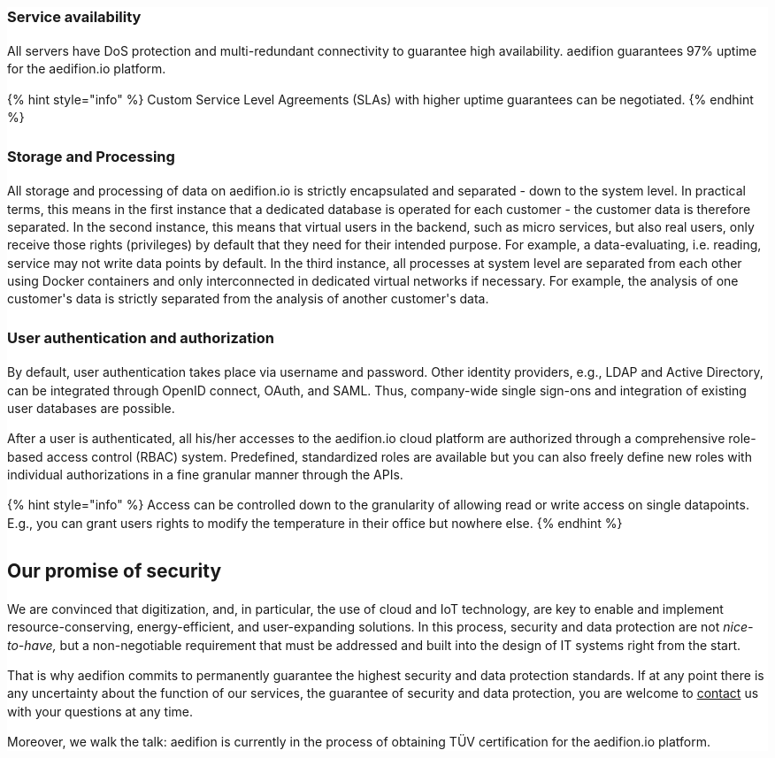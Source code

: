 ### Service availability

All servers have DoS protection and multi-redundant connectivity to guarantee high availability. aedifion guarantees 97% uptime for the aedifion.io platform.

{% hint style="info" %}
Custom Service Level Agreements \(SLAs\) with higher uptime guarantees can be negotiated.
{% endhint %}

### Storage and Processing

All storage and processing of data on aedifion.io is strictly encapsulated and separated - down to the system level. In practical terms, this means in the first instance that a dedicated database is operated for each customer - the customer data is therefore separated. In the second instance, this means that virtual users in the backend, such as micro services, but also real users, only receive those rights \(privileges\) by default that they need for their intended purpose. For example, a data-evaluating, i.e. reading, service may not write data points by default. In the third instance, all processes at system level are separated from each other using Docker containers and only interconnected in dedicated virtual networks if necessary.  For example, the analysis of one customer's data is strictly separated from the analysis of another customer's data.

### User authentication and authorization

By default, user authentication takes place via username and password. Other identity providers, e.g., LDAP and Active Directory, can be integrated through OpenID connect, OAuth, and SAML. Thus, company-wide single sign-ons and integration of existing user databases are possible. 

After a user is authenticated, all his/her accesses to the aedifion.io cloud platform are authorized through a comprehensive role-based access control \(RBAC\) system. Predefined, standardized roles are available but you can also freely define new roles with individual authorizations in a fine granular manner through the APIs.

{% hint style="info" %}
Access can be controlled down to the granularity of allowing read or write access on single datapoints. E.g., you can grant users rights to modify the temperature in their office but nowhere else.
{% endhint %}

## Our promise of security

We are convinced that digitization, and, in particular, the use of cloud and IoT technology, are key to enable and implement resource-conserving, energy-efficient, and user-expanding solutions. In this process, security and data protection are not _nice-to-have,_ but a non-negotiable requirement that must be addressed and built into the design of IT systems right from the start.

That is why aedifion commits to permanently guarantee the highest security and data protection standards.  If at any point there is any uncertainty about the function of our services, the guarantee of security and data protection, you are welcome to [contact](../../contact.md) us with your questions at any time. 

Moreover, we walk the talk: aedifion is currently in the process of obtaining TÜV certification for the aedifion.io platform.





